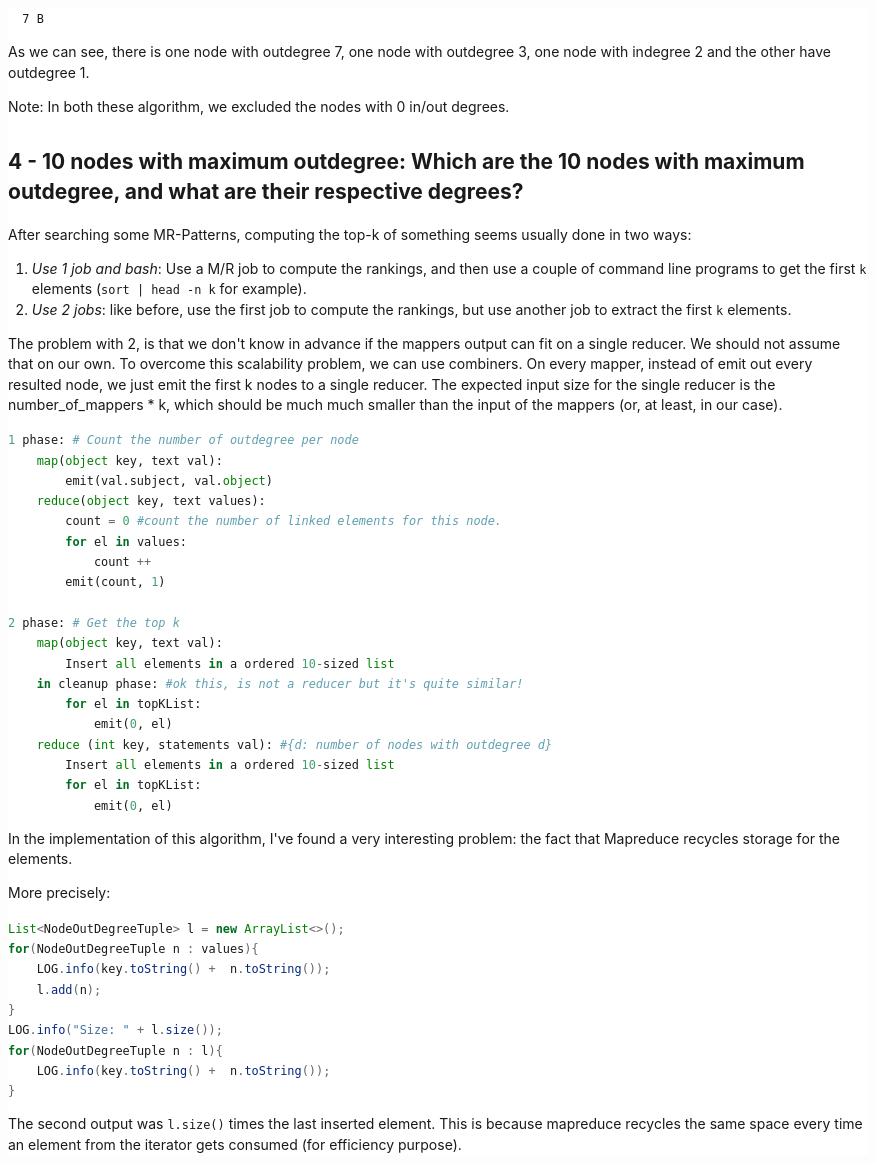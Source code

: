       7 B

As we can see, there is one node with outdegree 7, one node with outdegree 3, one node with indegree 2 and the other have outdegree 1.

Note: In both these algorithm, we excluded the nodes with 0 in/out degrees.

## 4 - 10 nodes with maximum outdegree: Which are the 10 nodes with maximum outdegree, and what are their respective degrees?
After searching some MR-Patterns, computing the top-k of something seems usually done in two ways:
1. *Use 1 job and bash*: Use a M/R job to compute the rankings, and then use  a couple of command line programs to get the first `k` elements (`sort | head -n k` for example).
2. *Use 2 jobs*: like before, use the first job to compute the rankings, but use another job to extract the first `k` elements.

The problem with 2, is that we don't know in advance if the mappers output can fit on a single reducer. We should not assume that on our own.
To overcome this scalability problem, we can use combiners. On every mapper, instead of emit out every resulted node, we just emit the first k nodes to a single reducer.
The expected input size for the single reducer is the number_of_mappers * k, which should be much much smaller than the input of the mappers (or, at least, in our case).

```python
1 phase: # Count the number of outdegree per node
    map(object key, text val):
        emit(val.subject, val.object)
    reduce(object key, text values):
        count = 0 #count the number of linked elements for this node.
        for el in values:
            count ++
        emit(count, 1)

2 phase: # Get the top k
    map(object key, text val):
        Insert all elements in a ordered 10-sized list
    in cleanup phase: #ok this, is not a reducer but it's quite similar!
        for el in topKList:
            emit(0, el)
    reduce (int key, statements val): #{d: number of nodes with outdegree d}
        Insert all elements in a ordered 10-sized list
        for el in topKList:
            emit(0, el)
```

In the implementation of this algorithm, I've found a very interesting problem: the fact that Mapreduce recycles storage for the elements.

More precisely:

```Java
List<NodeOutDegreeTuple> l = new ArrayList<>();
for(NodeOutDegreeTuple n : values){
    LOG.info(key.toString() +  n.toString());
    l.add(n);
}
LOG.info("Size: " + l.size());
for(NodeOutDegreeTuple n : l){
    LOG.info(key.toString() +  n.toString());
}
```
The second output was `l.size()` times the last inserted element. This is because mapreduce recycles the same space every time an element from the iterator gets consumed (for efficiency purpose).
